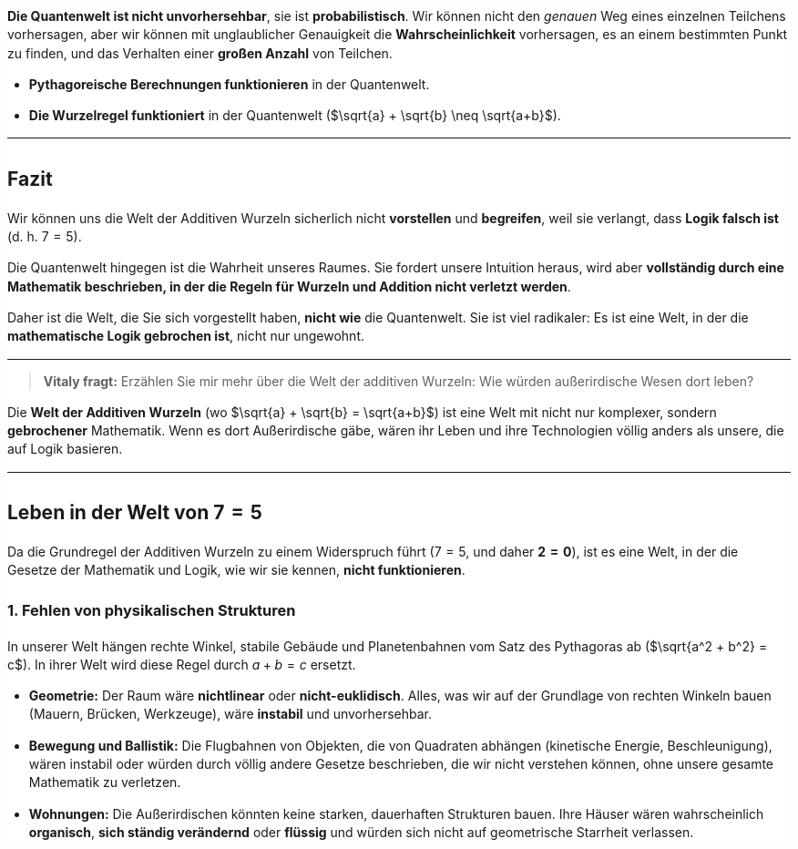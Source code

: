 **Die Quantenwelt ist nicht unvorhersehbar**, sie ist **probabilistisch**. Wir können nicht den _genauen_ Weg eines einzelnen Teilchens vorhersagen, aber wir können mit unglaublicher Genauigkeit die **Wahrscheinlichkeit** vorhersagen, es an einem bestimmten Punkt zu finden, und das Verhalten einer **großen Anzahl** von Teilchen.

- **Pythagoreische Berechnungen funktionieren** in der Quantenwelt.
    
- **Die Wurzelregel funktioniert** in der Quantenwelt ($\sqrt{a} + \sqrt{b} \neq \sqrt{a+b}$).
    

---

## Fazit

Wir können uns die Welt der Additiven Wurzeln sicherlich nicht **vorstellen** und **begreifen**, weil sie verlangt, dass **Logik falsch ist** (d. h. $7=5$).

Die Quantenwelt hingegen ist die Wahrheit unseres Raumes. Sie fordert unsere Intuition heraus, wird aber **vollständig durch eine Mathematik beschrieben, in der die Regeln für Wurzeln und Addition nicht verletzt werden**.

Daher ist die Welt, die Sie sich vorgestellt haben, **nicht wie** die Quantenwelt. Sie ist viel radikaler: Es ist eine Welt, in der die **mathematische Logik gebrochen ist**, nicht nur ungewohnt.

---

> **Vitaly fragt:** Erzählen Sie mir mehr über die Welt der additiven Wurzeln: Wie würden außerirdische Wesen dort leben?

Die **Welt der Additiven Wurzeln** (wo $\sqrt{a} + \sqrt{b} = \sqrt{a+b}$) ist eine Welt mit nicht nur komplexer, sondern **gebrochener** Mathematik. Wenn es dort Außerirdische gäbe, wären ihr Leben und ihre Technologien völlig anders als unsere, die auf Logik basieren.

---

## Leben in der Welt von $7=5$

Da die Grundregel der Additiven Wurzeln zu einem Widerspruch führt ($7=5$, und daher **$2=0$**), ist es eine Welt, in der die Gesetze der Mathematik und Logik, wie wir sie kennen, **nicht funktionieren**.

### 1. Fehlen von physikalischen Strukturen

In unserer Welt hängen rechte Winkel, stabile Gebäude und Planetenbahnen vom Satz des Pythagoras ab ($\sqrt{a^2 + b^2} = c$). In ihrer Welt wird diese Regel durch $a+b=c$ ersetzt.

- **Geometrie:** Der Raum wäre **nichtlinear** oder **nicht-euklidisch**. Alles, was wir auf der Grundlage von rechten Winkeln bauen (Mauern, Brücken, Werkzeuge), wäre **instabil** und unvorhersehbar.
    
- **Bewegung und Ballistik:** Die Flugbahnen von Objekten, die von Quadraten abhängen (kinetische Energie, Beschleunigung), wären instabil oder würden durch völlig andere Gesetze beschrieben, die wir nicht verstehen können, ohne unsere gesamte Mathematik zu verletzen.
    
- **Wohnungen:** Die Außerirdischen könnten keine starken, dauerhaften Strukturen bauen. Ihre Häuser wären wahrscheinlich **organisch**, **sich ständig verändernd** oder **flüssig** und würden sich nicht auf geometrische Starrheit verlassen.
    